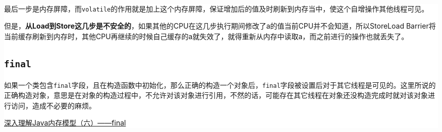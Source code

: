 最后一步是内存屏障，而`volatile`的作用就是加上这个内存屏障，保证增加后的值及时刷新到内存当中，使这个自增操作其他线程可见。

但是，**从Load到Store这几步是不安全的**，如果其他的CPU在这几步执行期间修改了a的值当前CPU并不会知道，所以StoreLoad Barrier将当前缓存刷新到内存时，其他CPU再继续的时候自己缓存的a就失效了，就得重新从内存中读取a，而之前进行的操作也就丢失了。

## `final`

如果一个类包含`final`字段，且在构造函数中初始化，那么正确的构造一个对象后，`final`字段被设置后对于其它线程是可见的。这里所说的正确构造对象，意思是在对象的构造过程中，不允许对该对象进行引用，不然的话，可能存在其它线程在对象还没构造完成时就对该对象进行访问，造成不必要的麻烦。

[深入理解Java内存模型（六）——final](https://www.infoq.cn/article/java-memory-model-6/)
